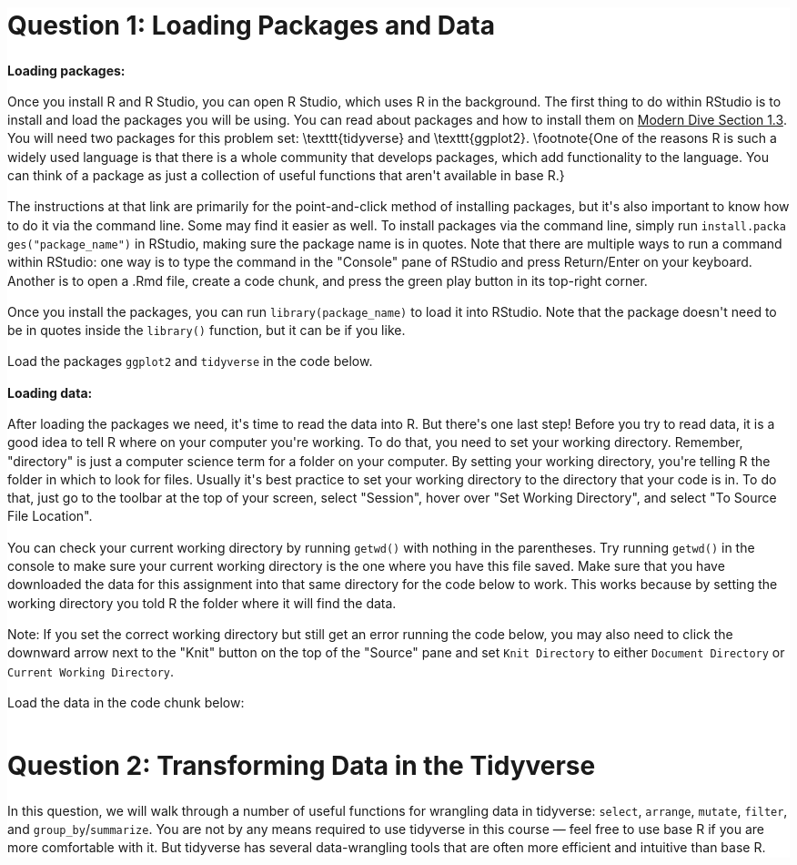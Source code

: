 # Question 1: Loading Packages and Data

**Loading packages:**

Once you install R and R Studio, you can open R Studio, which uses R in the background. The first thing to do within RStudio is to install and load the packages you will be using. You can read about packages and how to install them on [Modern Dive Section 1.3](https://moderndive.netlify.app/1-getting-started.html#packages). You will need two packages for this problem set: \texttt{tidyverse} and \texttt{ggplot2}.  \footnote{One of the reasons R is such a widely used language is that there is a whole community that develops packages, which add functionality to the language. You can think of a package as just a collection of useful functions that aren't available in base R.}

The instructions at that link are primarily for the point-and-click method of installing packages, but it's also important to know how to do it via the command line. Some may find it easier as well. To install packages via the command line, simply run `install.packages("package_name")` in RStudio, making sure the package name is in quotes. Note that there are multiple ways to run a command within RStudio: one way is to type the command in the "Console" pane of RStudio and press Return/Enter on your keyboard. Another is to open a .Rmd file, create a code chunk, and press the green play button in its top-right corner.

Once you install the packages, you can run `library(package_name)` to load it into RStudio. Note that the package doesn't need to be in quotes inside the `library()` function, but it can be if you like.

Load the packages `ggplot2` and `tidyverse` in the code below.



**Loading data:**

After loading the packages we need, it's time to read the data into R. But there's one last step! Before you try to read data, it is a good idea to tell R where on your computer you're working. To do that, you need to set your working directory. Remember, "directory" is just a computer science term for a folder on your computer. By setting your working directory, you're telling R the folder in which to look for files. Usually it's best practice to set your working directory to the directory that your code is in. To do that, just go to the toolbar at the top of your screen, select "Session", hover over "Set Working Directory", and select "To Source File Location". 

You can check your current working directory by running `getwd()` with nothing in the parentheses. Try running `getwd()` in the console to make sure your current working directory is the one where you have this file saved. Make sure that you have downloaded the data for this assignment into that same directory for the code below to work. This works because by setting the working directory you told R the folder where it will find the data.

Note: If you set the correct working directory but still get an error running the code below, you may also need to click the downward arrow next to the "Knit" button on the top of the "Source" pane and set `Knit Directory` to either `Document Directory` or `Current Working Directory`.

Load the data in the code chunk below:



# Question 2: Transforming Data in the Tidyverse
In this question, we will walk through a number of useful functions for wrangling data in tidyverse: `select`, `arrange`, `mutate`, `filter`, and `group_by`/`summarize`. You are not by any means required to use tidyverse in this course — feel free to use base R if you are more comfortable with it. But tidyverse has several data-wrangling tools that are often more efficient and intuitive than base R.
